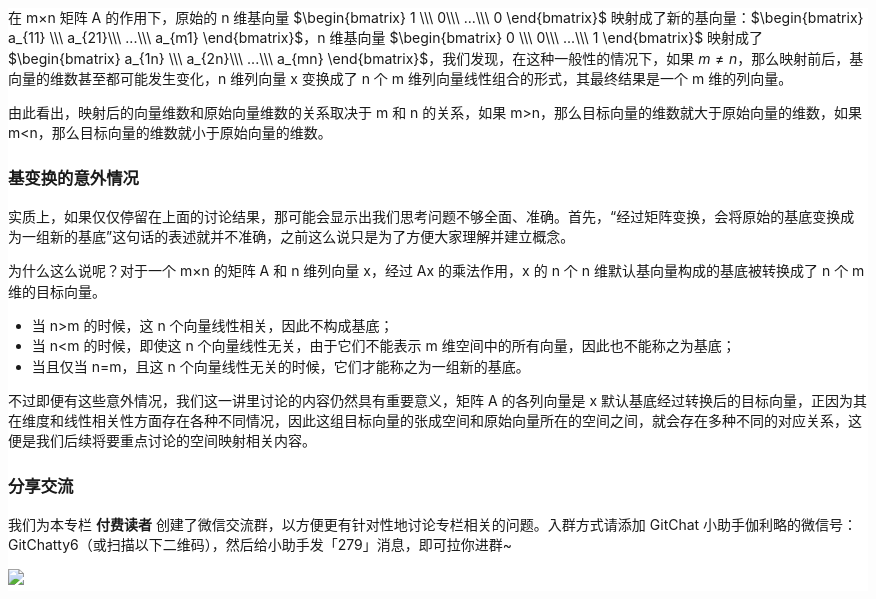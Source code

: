 在 m×n 矩阵 A 的作用下，原始的 n 维基向量 $\begin{bmatrix} 1 \\\ 0\\\ ...\\\ 0 \end{bmatrix}$
映射成了新的基向量：$\begin{bmatrix} a_{11} \\\ a_{21}\\\ ...\\\ a_{m1} \end{bmatrix}$，n
维基向量 $\begin{bmatrix} 0 \\\ 0\\\ ...\\\ 1 \end{bmatrix}$ 映射成了 $\begin{bmatrix}
a_{1n} \\\ a_{2n}\\\ ...\\\ a_{mn} \end{bmatrix}$，我们发现，在这种一般性的情况下，如果 $m \neq
n$，那么映射前后，基向量的维数甚至都可能发生变化，n 维列向量 x 变换成了 n 个 m 维列向量线性组合的形式，其最终结果是一个 m 维的列向量。

由此看出，映射后的向量维数和原始向量维数的关系取决于 m 和 n 的关系，如果 m>n，那么目标向量的维数就大于原始向量的维数，如果
m<n，那么目标向量的维数就小于原始向量的维数。

### 基变换的意外情况

实质上，如果仅仅停留在上面的讨论结果，那可能会显示出我们思考问题不够全面、准确。首先，“经过矩阵变换，会将原始的基底变换成为一组新的基底”这句话的表述就并不准确，之前这么说只是为了方便大家理解并建立概念。

为什么这么说呢？对于一个 m×n 的矩阵 A 和 n 维列向量 x，经过 Ax 的乘法作用，x 的 n 个 n 维默认基向量构成的基底被转换成了 n 个 m
维的目标向量。

  * 当 n>m 的时候，这 n 个向量线性相关，因此不构成基底；
  * 当 n<m 的时候，即使这 n 个向量线性无关，由于它们不能表示 m 维空间中的所有向量，因此也不能称之为基底；
  * 当且仅当 n=m，且这 n 个向量线性无关的时候，它们才能称之为一组新的基底。

不过即便有这些意外情况，我们这一讲里讨论的内容仍然具有重要意义，矩阵 A 的各列向量是 x
默认基底经过转换后的目标向量，正因为其在维度和线性相关性方面存在各种不同情况，因此这组目标向量的张成空间和原始向量所在的空间之间，就会存在多种不同的对应关系，这便是我们后续将要重点讨论的空间映射相关内容。

### 分享交流

我们为本专栏 **付费读者** 创建了微信交流群，以方便更有针对性地讨论专栏相关的问题。入群方式请添加 GitChat
小助手伽利略的微信号：GitChatty6（或扫描以下二维码），然后给小助手发「279」消息，即可拉你进群~

![](https://images.gitbook.cn/FsONnMw_1O_6pkv-U-ji0U1injRm)

